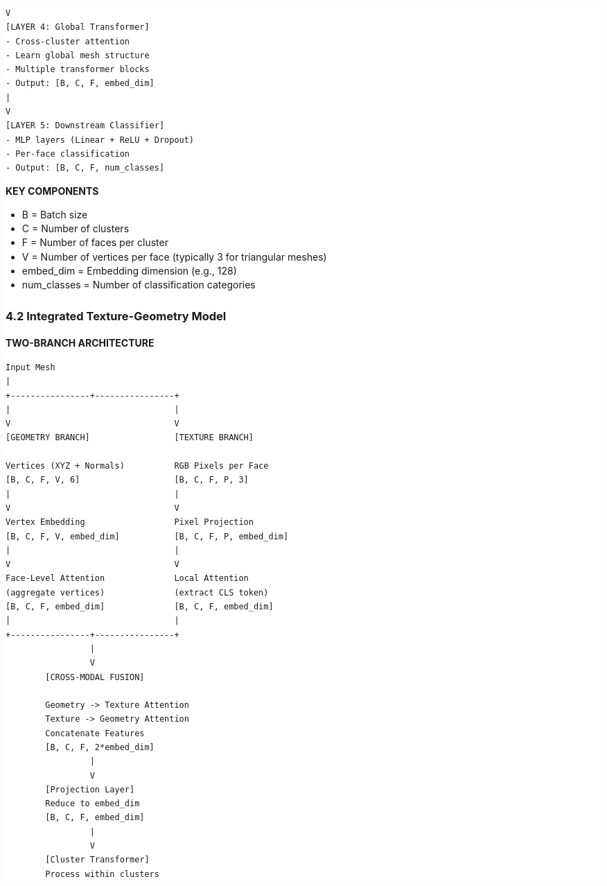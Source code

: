 ```
V
[LAYER 4: Global Transformer]
- Cross-cluster attention
- Learn global mesh structure
- Multiple transformer blocks
- Output: [B, C, F, embed_dim]
|
V
[LAYER 5: Downstream Classifier]
- MLP layers (Linear + ReLU + Dropout)
- Per-face classification
- Output: [B, C, F, num_classes]
```

**KEY COMPONENTS**

- B = Batch size
- C = Number of clusters
- F = Number of faces per cluster
- V = Number of vertices per face (typically 3 for triangular meshes)
- embed_dim = Embedding dimension (e.g., 128)
- num_classes = Number of classification categories

### 4.2 Integrated Texture-Geometry Model

**TWO-BRANCH ARCHITECTURE**

```
Input Mesh
|
+----------------+----------------+
|                                 |
V                                 V
[GEOMETRY BRANCH]                 [TEXTURE BRANCH]
                                  
Vertices (XYZ + Normals)          RGB Pixels per Face
[B, C, F, V, 6]                   [B, C, F, P, 3]
|                                 |
V                                 V
Vertex Embedding                  Pixel Projection
[B, C, F, V, embed_dim]           [B, C, F, P, embed_dim]
|                                 |
V                                 V
Face-Level Attention              Local Attention
(aggregate vertices)              (extract CLS token)
[B, C, F, embed_dim]              [B, C, F, embed_dim]
|                                 |
+----------------+----------------+
                 |
                 V
        [CROSS-MODAL FUSION]
        
        Geometry -> Texture Attention
        Texture -> Geometry Attention
        Concatenate Features
        [B, C, F, 2*embed_dim]
                 |
                 V
        [Projection Layer]
        Reduce to embed_dim
        [B, C, F, embed_dim]
                 |
                 V
        [Cluster Transformer]
        Process within clusters
```